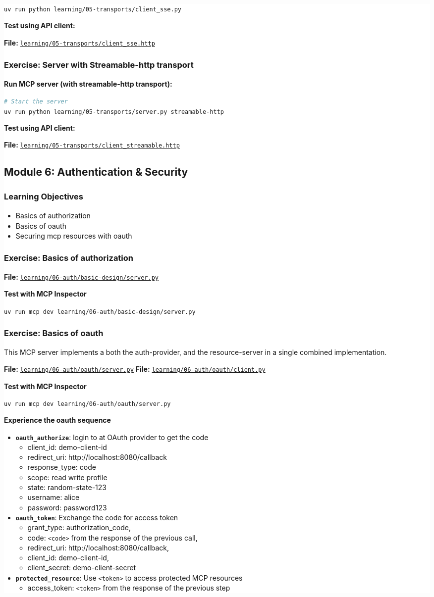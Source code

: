 ```bash
uv run python learning/05-transports/client_sse.py
```

**Test using API client:**

**File:** [`learning/05-transports/client_sse.http`](learning/05-transports/client_sse.http)

### Exercise: Server with Streamable-http transport

**Run MCP server (with streamable-http transport):**

```bash
# Start the server
uv run python learning/05-transports/server.py streamable-http
```

**Test using API client:**

**File:** [`learning/05-transports/client_streamable.http`](learning/05-transports/client_streamable.http)


## Module 6: Authentication & Security

### Learning Objectives
- Basics of authorization
- Basics of oauth
- Securing mcp resources with oauth

### Exercise: Basics of authorization

**File:** [`learning/06-auth/basic-design/server.py`](learning/06-auth/basic-design/server.py)

**Test with MCP Inspector**  
```bash
uv run mcp dev learning/06-auth/basic-design/server.py
```

### Exercise: Basics of oauth

This MCP server implements a both the auth-provider, and the resource-server in a single combined implementation.

**File:** [`learning/06-auth/oauth/server.py`](learning/06-auth/oauth/server.py)
**File:** [`learning/06-auth/oauth/client.py`](learning/06-auth/oauth/client.py)

**Test with MCP Inspector** 

```bash
uv run mcp dev learning/06-auth/oauth/server.py
```

**Experience the oauth sequence**
- **`oauth_authorize`**: login to at OAuth provider to get the code
    - client_id: demo-client-id
    - redirect_uri: http://localhost:8080/callback
    - response_type: code
    - scope: read write profile
    - state: random-state-123
    - username: alice
    - password: password123
- **`oauth_token`**: Exchange the code for access token
    - grant_type: authorization_code,
    - code: `<code>` from the response of the previous call,
    - redirect_uri: http://localhost:8080/callback,
    - client_id: demo-client-id,
    - client_secret: demo-client-secret
- **`protected_resource`**: Use `<token>` to access protected MCP resources
    - access_token: `<token>` from the response of the previous step